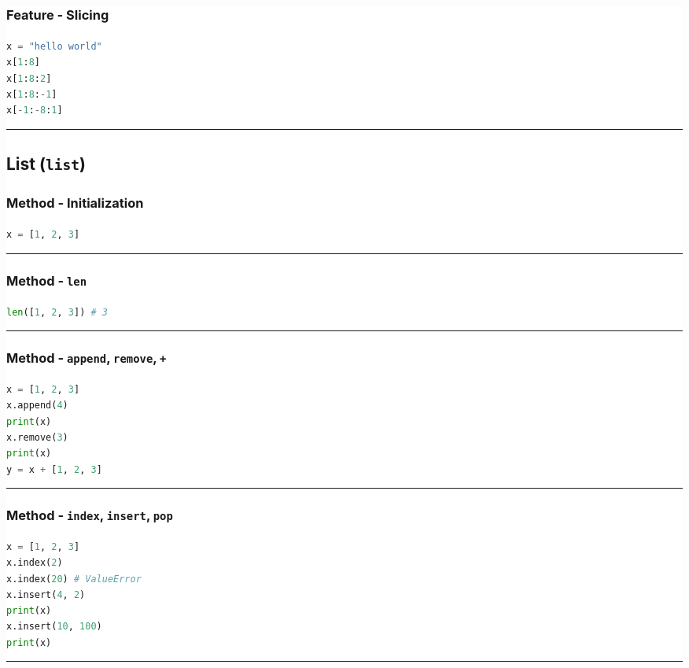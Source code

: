 
### Feature - Slicing
```Python
x = "hello world"
x[1:8]
x[1:8:2]
x[1:8:-1]
x[-1:-8:1]
```

---

## List (```list```)
### Method - Initialization
```Python
x = [1, 2, 3]
```

---

### Method - ```len```
```Python
len([1, 2, 3]) # 3
```

---

### Method - ```append```, ```remove```, ```+```
```Python
x = [1, 2, 3]
x.append(4)
print(x)
x.remove(3)
print(x)
y = x + [1, 2, 3]
```

---

### Method - ```index```, ```insert```, ```pop```
```Python
x = [1, 2, 3]
x.index(2)
x.index(20) # ValueError
x.insert(4, 2) 
print(x)
x.insert(10, 100)
print(x)
```

---
